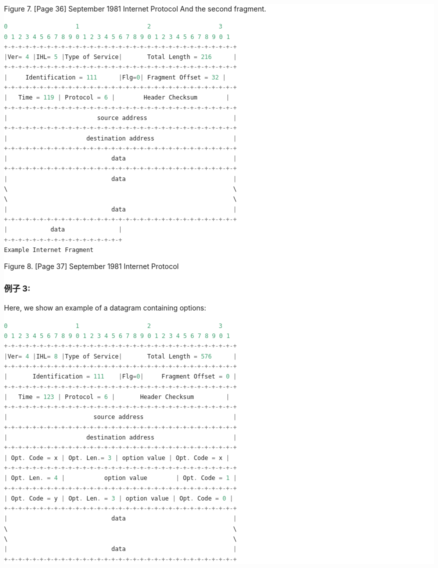 ```go
```
Figure 7.
[Page 36]
September 1981
Internet Protocol
And the second fragment.
```go
0                   1                   2                   3
0 1 2 3 4 5 6 7 8 9 0 1 2 3 4 5 6 7 8 9 0 1 2 3 4 5 6 7 8 9 0 1
+-+-+-+-+-+-+-+-+-+-+-+-+-+-+-+-+-+-+-+-+-+-+-+-+-+-+-+-+-+-+-+-+    
|Ver= 4 |IHL= 5 |Type of Service|       Total Length = 216      |
+-+-+-+-+-+-+-+-+-+-+-+-+-+-+-+-+-+-+-+-+-+-+-+-+-+-+-+-+-+-+-+-+    
|     Identification = 111      |Flg=0| Fragment Offset = 32 |
+-+-+-+-+-+-+-+-+-+-+-+-+-+-+-+-+-+-+-+-+-+-+-+-+-+-+-+-+-+-+-+-+    
|   Time = 119 | Protocol = 6 |        Header Checksum        |
+-+-+-+-+-+-+-+-+-+-+-+-+-+-+-+-+-+-+-+-+-+-+-+-+-+-+-+-+-+-+-+-+    
|                         source address                        |
+-+-+-+-+-+-+-+-+-+-+-+-+-+-+-+-+-+-+-+-+-+-+-+-+-+-+-+-+-+-+-+-+    
|                      destination address                      |
+-+-+-+-+-+-+-+-+-+-+-+-+-+-+-+-+-+-+-+-+-+-+-+-+-+-+-+-+-+-+-+-+    
|                             data                              |
+-+-+-+-+-+-+-+-+-+-+-+-+-+-+-+-+-+-+-+-+-+-+-+-+-+-+-+-+-+-+-+-+    
|                             data                              |
\                                                               \
\                                                               \
|                             data                              |
+-+-+-+-+-+-+-+-+-+-+-+-+-+-+-+-+-+-+-+-+-+-+-+-+-+-+-+-+-+-+-+-+    
|            data               |
+-+-+-+-+-+-+-+-+-+-+-+-+-+-+-+-+
Example Internet Fragment
```

Figure 8.
[Page 37]
September 1981
Internet Protocol
### 例子 3:
Here, we show an example of a datagram containing options:
```go
0                   1                   2                   3
0 1 2 3 4 5 6 7 8 9 0 1 2 3 4 5 6 7 8 9 0 1 2 3 4 5 6 7 8 9 0 1
+-+-+-+-+-+-+-+-+-+-+-+-+-+-+-+-+-+-+-+-+-+-+-+-+-+-+-+-+-+-+-+-+    
|Ver= 4 |IHL= 8 |Type of Service|       Total Length = 576      |
+-+-+-+-+-+-+-+-+-+-+-+-+-+-+-+-+-+-+-+-+-+-+-+-+-+-+-+-+-+-+-+-+    
|       Identification = 111    |Flg=0|     Fragment Offset = 0 |
+-+-+-+-+-+-+-+-+-+-+-+-+-+-+-+-+-+-+-+-+-+-+-+-+-+-+-+-+-+-+-+-+    
|   Time = 123 | Protocol = 6 |       Header Checksum         |
+-+-+-+-+-+-+-+-+-+-+-+-+-+-+-+-+-+-+-+-+-+-+-+-+-+-+-+-+-+-+-+-+    
|                        source address                         |
+-+-+-+-+-+-+-+-+-+-+-+-+-+-+-+-+-+-+-+-+-+-+-+-+-+-+-+-+-+-+-+-+    
|                      destination address                      |
+-+-+-+-+-+-+-+-+-+-+-+-+-+-+-+-+-+-+-+-+-+-+-+-+-+-+-+-+-+-+-+-+    
| Opt. Code = x | Opt. Len.= 3 | option value | Opt. Code = x |
+-+-+-+-+-+-+-+-+-+-+-+-+-+-+-+-+-+-+-+-+-+-+-+-+-+-+-+-+-+-+-+-+    
| Opt. Len. = 4 |           option value        | Opt. Code = 1 |
+-+-+-+-+-+-+-+-+-+-+-+-+-+-+-+-+-+-+-+-+-+-+-+-+-+-+-+-+-+-+-+-+    
| Opt. Code = y | Opt. Len. = 3 | option value | Opt. Code = 0 |
+-+-+-+-+-+-+-+-+-+-+-+-+-+-+-+-+-+-+-+-+-+-+-+-+-+-+-+-+-+-+-+-+    
|                             data                              |
\                                                               \
\                                                               \
|                             data                              |
+-+-+-+-+-+-+-+-+-+-+-+-+-+-+-+-+-+-+-+-+-+-+-+-+-+-+-+-+-+-+-+-+    
```